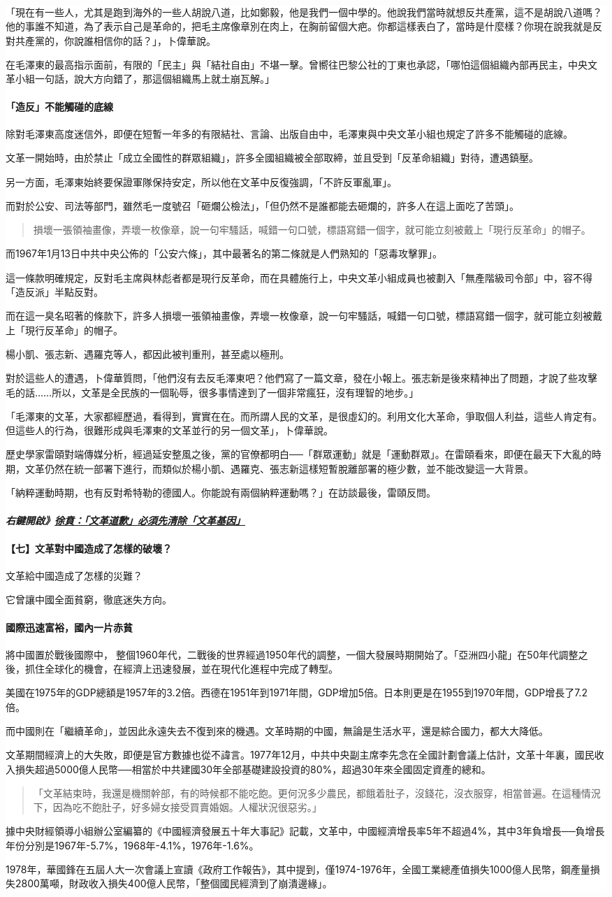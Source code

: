 「現在有一些人，尤其是跑到海外的一些人胡說八道，比如鄭毅，他是我們一個中學的。他說我們當時就想反共產黨，這不是胡說八道嗎？他的事誰不知道，為了表示自己是革命的，把毛主席像章別在肉上，在胸前留個大疤。你都這樣表白了，當時是什麼樣？你現在說我就是反對共產黨的，你說誰相信你的話？」，卜偉華說。

在毛澤東的最高指示面前，有限的「民主」與「結社自由」不堪一擊。曾嚮往巴黎公社的丁東也承認，「哪怕這個組織內部再民主，中央文革小組一句話，說大方向錯了，那這個組織馬上就土崩瓦解。」

#### 「造反」不能觸碰的底線

除對毛澤東高度迷信外，即便在短暫一年多的有限結社、言論、出版自由中，毛澤東與中央文革小組也規定了許多不能觸碰的底線。

文革一開始時，由於禁止「成立全國性的群眾組織」，許多全國組織被全部取締，並且受到「反革命組織」對待，遭遇鎮壓。

另一方面，毛澤東始終要保證軍隊保持安定，所以他在文革中反復強調，「不許反軍亂軍」。

而對於公安、司法等部門，雖然毛一度號召「砸爛公檢法」，「但仍然不是誰都能去砸爛的，許多人在這上面吃了苦頭」。

> 損壞一張領袖畫像，弄壞一枚像章，說一句牢騷話，喊錯一句口號，標語寫錯一個字，就可能立刻被戴上「現行反革命」的帽子。

而1967年1月13日中共中央公佈的「公安六條」，其中最著名的第二條就是人們熟知的「惡毒攻擊罪」。

這一條款明確規定，反對毛主席與林彪者都是現行反革命，而在具體施行上，中央文革小組成員也被劃入「無產階級司令部」中，容不得「造反派」半點反對。

而在這一臭名昭著的條款下，許多人損壞一張領袖畫像，弄壞一枚像章，說一句牢騷話，喊錯一句口號，標語寫錯一個字，就可能立刻被戴上「現行反革命」的帽子。

楊小凱、張志新、遇羅克等人，都因此被判重刑，甚至處以極刑。

對於這些人的遭遇，卜偉華質問，「他們沒有去反毛澤東吧？他們寫了一篇文章，發在小報上。張志新是後來精神出了問題，才說了些攻擊毛的話……所以，文革是全民族的一個恥辱，很多事情達到了一個非常瘋狂，沒有理智的地步。」

「毛澤東的文革，大家都經歷過，看得到，實實在在。而所謂人民的文革，是很虛幻的。利用文化大革命，爭取個人利益，這些人肯定有。但這些人的行為，很難形成與毛澤東的文革並行的另一個文革」，卜偉華說。

歷史學家雷頤對端傳媒分析，經過延安整風之後，黨的官僚都明白──「群眾運動」就是「運動群眾」。在雷頤看來，即便在最天下大亂的時期，文革仍然在統一部署下進行，而類似於楊小凱、遇羅克、張志新這樣短暫脫離部署的極少數，並不能改變這一大背景。

「納粹運動時期，也有反對希特勒的德國人。你能說有兩個納粹運動嗎？」在訪談最後，雷頤反問。

#### _右鍵開啟》[徐賁：「文革道歉」必須先清除「文革基因」](https://theinitium.com/article/20160516-opinion-xuben-CR/)_

#### 【七】文革對中國造成了怎樣的破壞？

文革給中國造成了怎樣的災難？

它曾讓中國全面貧窮，徹底迷失方向。

#### 國際迅速富裕，國內一片赤貧

將中國置於戰後國際中， 整個1960年代，二戰後的世界經過1950年代的調整，一個大發展時期開始了。「亞洲四小龍」在50年代調整之後，抓住全球化的機會，在經濟上迅速發展，並在現代化進程中完成了轉型。

美國在1975年的GDP總額是1957年的3.2倍。西德在1951年到1971年間，GDP增加5倍。日本則更是在1955到1970年間，GDP增長了7.2倍。

而中國則在「繼續革命」，並因此永遠失去不復到來的機遇。文革時期的中國，無論是生活水平，還是綜合國力，都大大降低。

文革期間經濟上的大失敗，即便是官方數據也從不諱言。1977年12月，中共中央副主席李先念在全國計劃會議上估計，文革十年裏，國民收入損失超過5000億人民幣──相當於中共建國30年全部基礎建設投資的80%，超過30年來全國固定資產的總和。

> 「文革結束時，我還是機關幹部，有的時候都不能吃飽。更何況多少農民，都餓着肚子，沒錢花，沒衣服穿，相當普遍。在這種情況下，因為吃不飽肚子，好多婦女接受買賣婚姻。人權狀況很惡劣。」

據中央財經領導小組辦公室編纂的《中國經濟發展五十年大事記》記載，文革中，中國經濟增長率5年不超過4%，其中3年負增長──負增長年份分別是1967年-5.7%，1968年-4.1%，1976年-1.6%。

1978年，華國鋒在五屆人大一次會議上宣讀《政府工作報告》，其中提到，僅1974-1976年，全國工業總產值損失1000億人民幣，鋼產量損失2800萬噸，財政收入損失400億人民幣，「整個國民經濟到了崩潰邊緣」。

